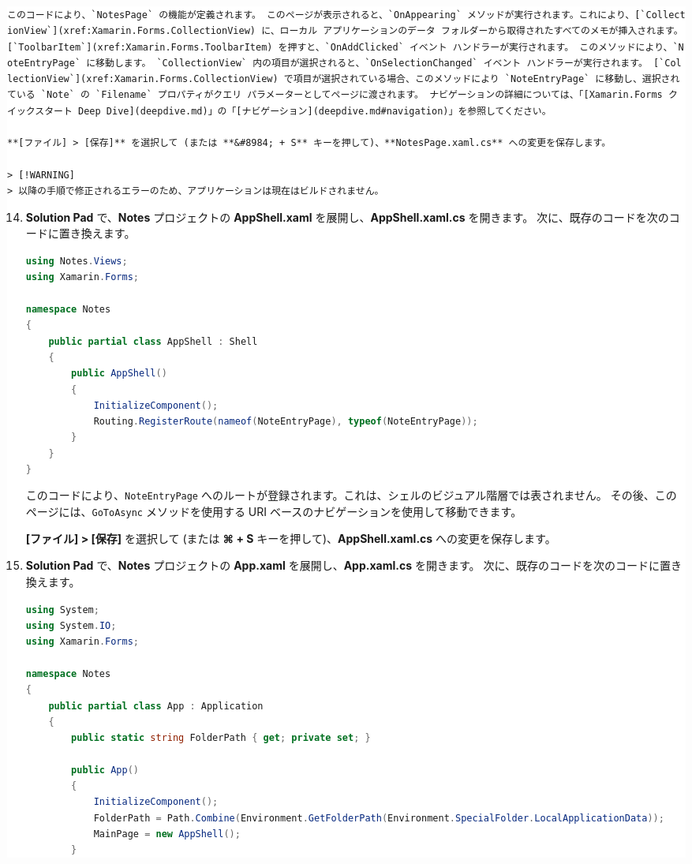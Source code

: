     このコードにより、`NotesPage` の機能が定義されます。 このページが表示されると、`OnAppearing` メソッドが実行されます。これにより、[`CollectionView`](xref:Xamarin.Forms.CollectionView) に、ローカル アプリケーションのデータ フォルダーから取得されたすべてのメモが挿入されます。 [`ToolbarItem`](xref:Xamarin.Forms.ToolbarItem) を押すと、`OnAddClicked` イベント ハンドラーが実行されます。 このメソッドにより、`NoteEntryPage` に移動します。 `CollectionView` 内の項目が選択されると、`OnSelectionChanged` イベント ハンドラーが実行されます。 [`CollectionView`](xref:Xamarin.Forms.CollectionView) で項目が選択されている場合、このメソッドにより `NoteEntryPage` に移動し、選択されている `Note` の `Filename` プロパティがクエリ パラメーターとしてページに渡されます。 ナビゲーションの詳細については、「[Xamarin.Forms クイックスタート Deep Dive](deepdive.md)」の「[ナビゲーション](deepdive.md#navigation)」を参照してください。

    **[ファイル] > [保存]** を選択して (または **&#8984; + S** キーを押して)、**NotesPage.xaml.cs** への変更を保存します。

    > [!WARNING]
    > 以降の手順で修正されるエラーのため、アプリケーションは現在はビルドされません。

14. **Solution Pad** で、**Notes** プロジェクトの **AppShell.xaml** を展開し、**AppShell.xaml.cs** を開きます。 次に、既存のコードを次のコードに置き換えます。

    ```csharp
    using Notes.Views;
    using Xamarin.Forms;

    namespace Notes
    {
        public partial class AppShell : Shell
        {
            public AppShell()
            {
                InitializeComponent();
                Routing.RegisterRoute(nameof(NoteEntryPage), typeof(NoteEntryPage));
            }
        }
    }
    ```

    このコードにより、`NoteEntryPage` へのルートが登録されます。これは、シェルのビジュアル階層では表されません。 その後、このページには、`GoToAsync` メソッドを使用する URI ベースのナビゲーションを使用して移動できます。

    **[ファイル] > [保存]** を選択して (または **&#8984; + S** キーを押して)、**AppShell.xaml.cs** への変更を保存します。

15. **Solution Pad** で、**Notes** プロジェクトの **App.xaml** を展開し、**App.xaml.cs** を開きます。 次に、既存のコードを次のコードに置き換えます。

    ```csharp
    using System;
    using System.IO;
    using Xamarin.Forms;

    namespace Notes
    {
        public partial class App : Application
        {
            public static string FolderPath { get; private set; }

            public App()
            {
                InitializeComponent();
                FolderPath = Path.Combine(Environment.GetFolderPath(Environment.SpecialFolder.LocalApplicationData));
                MainPage = new AppShell();
            }
